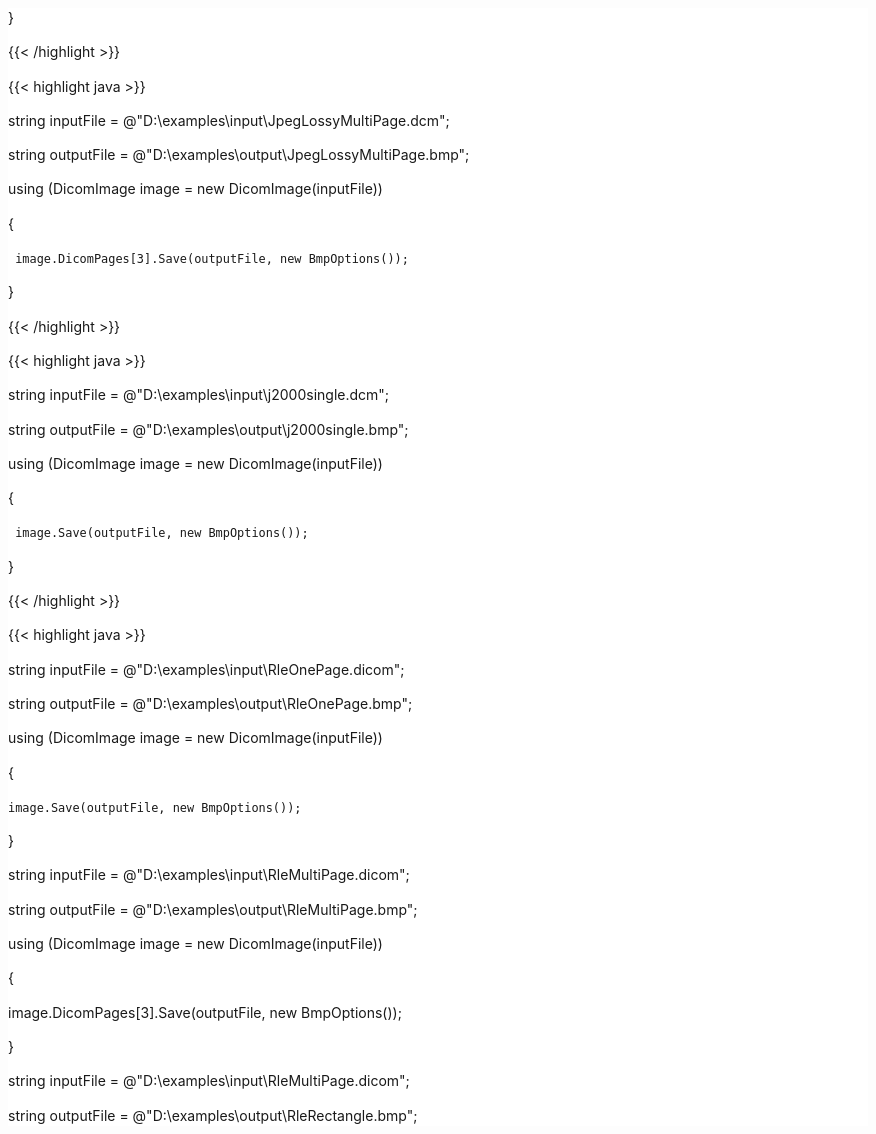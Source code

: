 }

{{< /highlight >}}

{{< highlight java >}}

 string inputFile = @"D:\examples\input\JpegLossyMultiPage.dcm";

string outputFile = @"D:\examples\output\JpegLossyMultiPage.bmp";

using (DicomImage image = new DicomImage(inputFile))

{

     image.DicomPages[3].Save(outputFile, new BmpOptions());

}

{{< /highlight >}}

{{< highlight java >}}

 string inputFile = @"D:\examples\input\j2000single.dcm";

string outputFile = @"D:\examples\output\j2000single.bmp";

using (DicomImage image = new DicomImage(inputFile))

{

     image.Save(outputFile, new BmpOptions());

}

{{< /highlight >}}

{{< highlight java >}}

 string inputFile = @"D:\examples\input\RleOnePage.dicom";

string outputFile = @"D:\examples\output\RleOnePage.bmp";

using (DicomImage image = new DicomImage(inputFile))

{

    image.Save(outputFile, new BmpOptions());

}

string inputFile = @"D:\examples\input\RleMultiPage.dicom";

string outputFile = @"D:\examples\output\RleMultiPage.bmp";

using (DicomImage image = new DicomImage(inputFile))

{

   image.DicomPages[3].Save(outputFile, new BmpOptions());

}

string inputFile = @"D:\examples\input\RleMultiPage.dicom";

string outputFile = @"D:\examples\output\RleRectangle.bmp";

